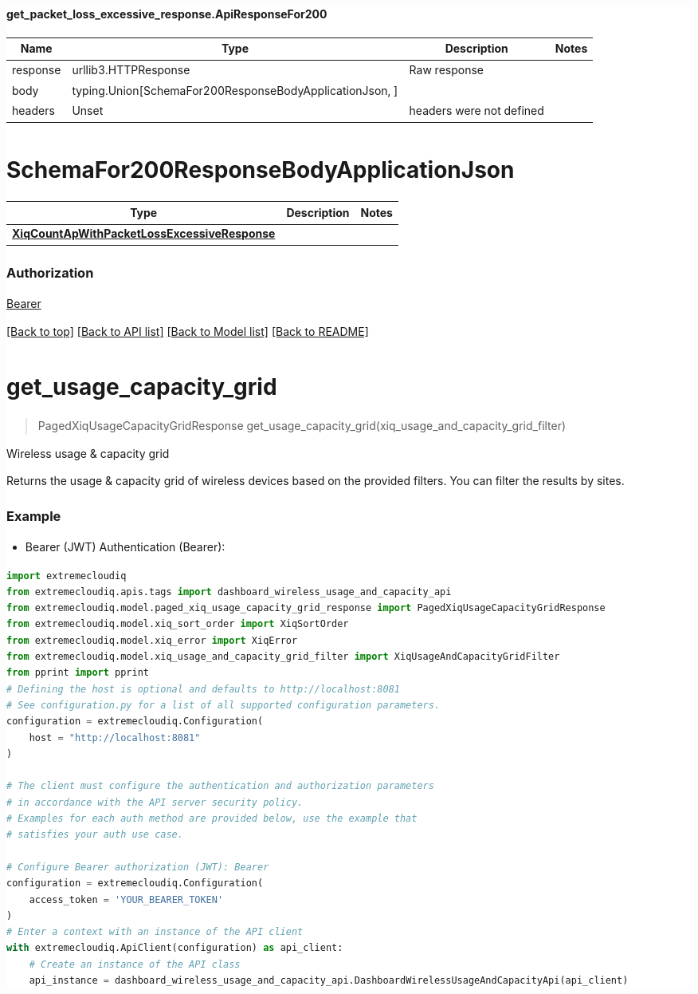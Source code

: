 
#### get_packet_loss_excessive_response.ApiResponseFor200
Name | Type | Description  | Notes
------------- | ------------- | ------------- | -------------
response | urllib3.HTTPResponse | Raw response |
body | typing.Union[SchemaFor200ResponseBodyApplicationJson, ] |  |
headers | Unset | headers were not defined |

# SchemaFor200ResponseBodyApplicationJson
Type | Description  | Notes
------------- | ------------- | -------------
[**XiqCountApWithPacketLossExcessiveResponse**](../../models/XiqCountApWithPacketLossExcessiveResponse.md) |  | 


### Authorization

[Bearer](../../../README.md#Bearer)

[[Back to top]](#__pageTop) [[Back to API list]](../../../README.md#documentation-for-api-endpoints) [[Back to Model list]](../../../README.md#documentation-for-models) [[Back to README]](../../../README.md)

# **get_usage_capacity_grid**
<a id="get_usage_capacity_grid"></a>
> PagedXiqUsageCapacityGridResponse get_usage_capacity_grid(xiq_usage_and_capacity_grid_filter)

Wireless usage & capacity grid

Returns the usage & capacity grid of wireless devices based on the provided filters. You can filter the results by sites.

### Example

* Bearer (JWT) Authentication (Bearer):
```python
import extremecloudiq
from extremecloudiq.apis.tags import dashboard_wireless_usage_and_capacity_api
from extremecloudiq.model.paged_xiq_usage_capacity_grid_response import PagedXiqUsageCapacityGridResponse
from extremecloudiq.model.xiq_sort_order import XiqSortOrder
from extremecloudiq.model.xiq_error import XiqError
from extremecloudiq.model.xiq_usage_and_capacity_grid_filter import XiqUsageAndCapacityGridFilter
from pprint import pprint
# Defining the host is optional and defaults to http://localhost:8081
# See configuration.py for a list of all supported configuration parameters.
configuration = extremecloudiq.Configuration(
    host = "http://localhost:8081"
)

# The client must configure the authentication and authorization parameters
# in accordance with the API server security policy.
# Examples for each auth method are provided below, use the example that
# satisfies your auth use case.

# Configure Bearer authorization (JWT): Bearer
configuration = extremecloudiq.Configuration(
    access_token = 'YOUR_BEARER_TOKEN'
)
# Enter a context with an instance of the API client
with extremecloudiq.ApiClient(configuration) as api_client:
    # Create an instance of the API class
    api_instance = dashboard_wireless_usage_and_capacity_api.DashboardWirelessUsageAndCapacityApi(api_client)
```